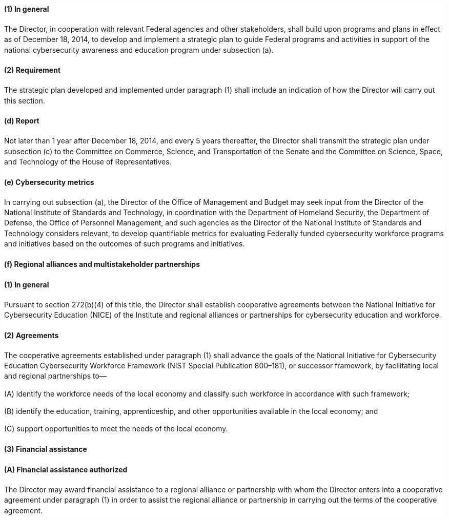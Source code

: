 #### (1) In general ####

The Director, in cooperation with relevant Federal agencies and other stakeholders, shall build upon programs and plans in effect as of December 18, 2014, to develop and implement a strategic plan to guide Federal programs and activities in support of the national cybersecurity awareness and education program under subsection (a).

#### (2) Requirement ####

The strategic plan developed and implemented under paragraph (1) shall include an indication of how the Director will carry out this section.

#### (d) Report ####

Not later than 1 year after December 18, 2014, and every 5 years thereafter, the Director shall transmit the strategic plan under subsection (c) to the Committee on Commerce, Science, and Transportation of the Senate and the Committee on Science, Space, and Technology of the House of Representatives.

#### (e) Cybersecurity metrics ####

In carrying out subsection (a), the Director of the Office of Management and Budget may seek input from the Director of the National Institute of Standards and Technology, in coordination with the Department of Homeland Security, the Department of Defense, the Office of Personnel Management, and such agencies as the Director of the National Institute of Standards and Technology considers relevant, to develop quantifiable metrics for evaluating Federally funded cybersecurity workforce programs and initiatives based on the outcomes of such programs and initiatives.

#### (f) Regional alliances and multistakeholder partnerships ####

#### (1) In general ####

Pursuant to section 272(b)(4) of this title, the Director shall establish cooperative agreements between the National Initiative for Cybersecurity Education (NICE) of the Institute and regional alliances or partnerships for cybersecurity education and workforce.

#### (2) Agreements ####

The cooperative agreements established under paragraph (1) shall advance the goals of the National Initiative for Cybersecurity Education Cybersecurity Workforce Framework (NIST Special Publication 800–181), or successor framework, by facilitating local and regional partnerships to—

(A) identify the workforce needs of the local economy and classify such workforce in accordance with such framework;

(B) identify the education, training, apprenticeship, and other opportunities available in the local economy; and

(C) support opportunities to meet the needs of the local economy.

#### (3) Financial assistance ####

#### (A) Financial assistance authorized ####

The Director may award financial assistance to a regional alliance or partnership with whom the Director enters into a cooperative agreement under paragraph (1) in order to assist the regional alliance or partnership in carrying out the terms of the cooperative agreement.
